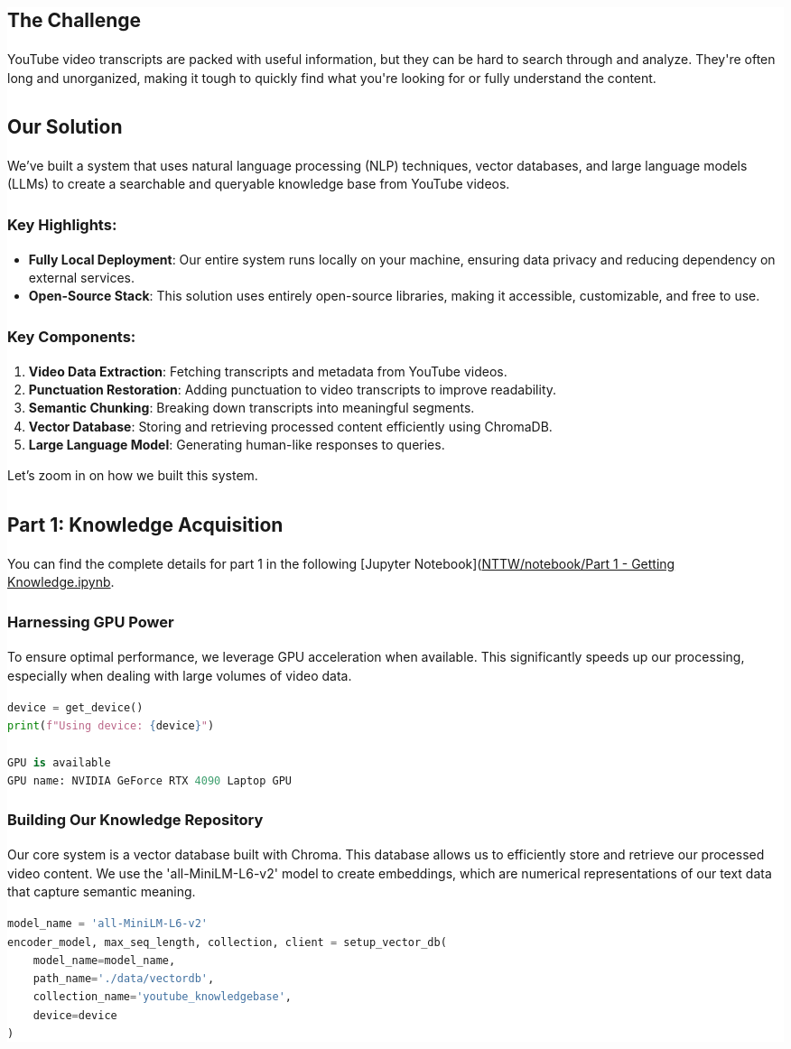 ## The Challenge
YouTube video transcripts are packed with useful information, but they can be hard to search through and analyze. They're often long and unorganized, making it tough to quickly find what you're looking for or fully understand the content.

## Our Solution
We’ve built a system that uses natural language processing (NLP) techniques, vector databases, and large language models (LLMs) to create a searchable and queryable knowledge base from YouTube videos.

### Key Highlights:
- **Fully Local Deployment**: Our entire system runs locally on your machine, ensuring data privacy and reducing dependency on external services.
- **Open-Source Stack**: This solution uses entirely open-source libraries, making it accessible, customizable, and free to use.

### Key Components:

1. **Video Data Extraction**: Fetching transcripts and metadata from YouTube videos.
2. **Punctuation Restoration**: Adding punctuation to video transcripts to improve readability.
3. **Semantic Chunking**: Breaking down transcripts into meaningful segments.
4. **Vector Database**: Storing and retrieving processed content efficiently using ChromaDB.
5. **Large Language Model**: Generating human-like responses to queries.

Let’s zoom in on how we built this system.

## Part 1: Knowledge Acquisition
You can find the complete details for part 1 in the following [Jupyter Notebook]([NTTW/notebook/Part 1 - Getting Knowledge.ipynb](https://github.com/dgarciarieckhof/Data-Odyssey/blob/main/NTTW/notebook/Part%201%20-%20Getting%20Knowledge.ipynb).

### Harnessing GPU Power
To ensure optimal performance, we leverage GPU acceleration when available. This significantly speeds up our processing, especially when dealing with large volumes of video data.

```python
device = get_device()
print(f"Using device: {device}")

GPU is available
GPU name: NVIDIA GeForce RTX 4090 Laptop GPU
```

### Building Our Knowledge Repository
Our core system is a vector database built with Chroma. This database allows us to efficiently store and retrieve our processed video content. We use the 'all-MiniLM-L6-v2' model to create embeddings, which are numerical representations of our text data that capture semantic meaning.

```Python
model_name = 'all-MiniLM-L6-v2'
encoder_model, max_seq_length, collection, client = setup_vector_db(
    model_name=model_name,
    path_name='./data/vectordb', 
    collection_name='youtube_knowledgebase', 
    device=device
)
```
